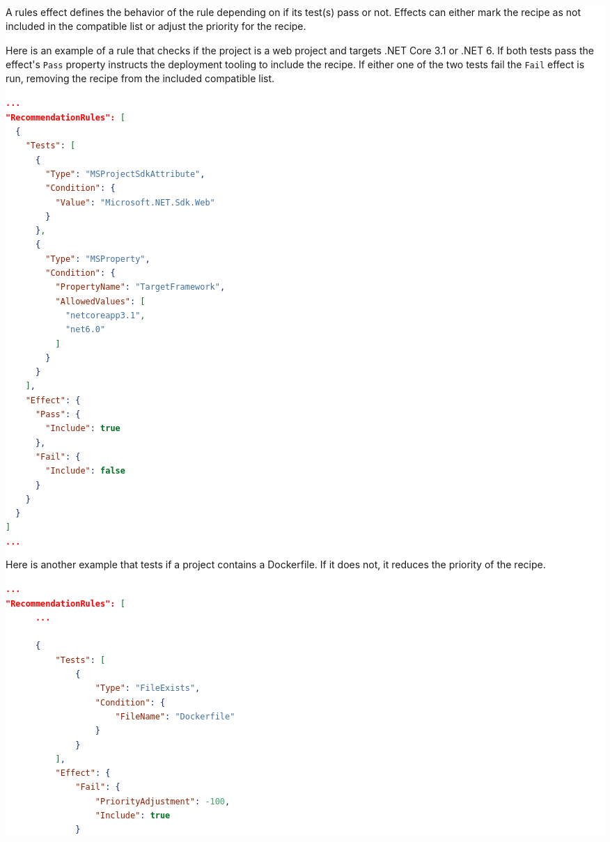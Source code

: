 A rules effect defines the behavior of the rule depending on if its test(s) pass or not. Effects can either mark the recipe as not included in the compatible list or adjust the priority for the recipe.

Here is an example of a rule that checks if the project is a web project and targets .NET Core 3.1 or .NET 6. If both tests pass the effect's `Pass` property instructs the deployment tooling to include the recipe. If either one of the two tests fail the `Fail` effect is run, removing the recipe from the included compatible list.

```json
...
"RecommendationRules": [
  {
    "Tests": [
      {
        "Type": "MSProjectSdkAttribute",
        "Condition": {
          "Value": "Microsoft.NET.Sdk.Web"
        }
      },
      {
        "Type": "MSProperty",
        "Condition": {
          "PropertyName": "TargetFramework",
          "AllowedValues": [
            "netcoreapp3.1",
            "net6.0"
          ]
        }
      }
    ],
    "Effect": {
      "Pass": {
        "Include": true
      },
      "Fail": {
        "Include": false
      }
    }
  }
]
...
```

Here is another example that tests if a project contains a Dockerfile. If it does not, it reduces the priority of the recipe.

```json
...
"RecommendationRules": [
      ...

      {
          "Tests": [
              {
                  "Type": "FileExists",
                  "Condition": {
                      "FileName": "Dockerfile"
                  }
              }
          ],
          "Effect": {
              "Fail": {
                  "PriorityAdjustment": -100,
                  "Include": true
              }
```